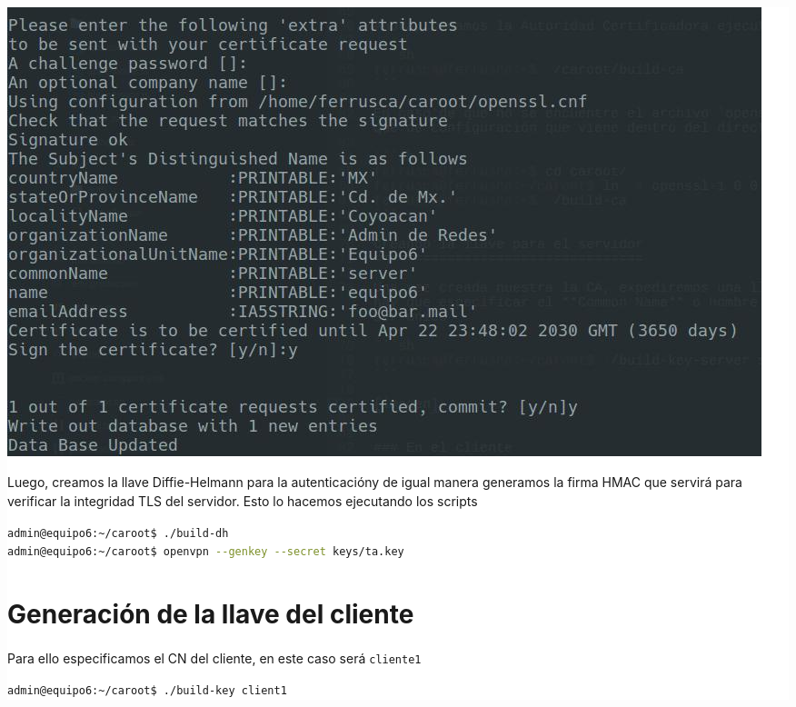 ![build-ley-server](./images/build-key-server2.jpeg)


Luego, creamos la llave Diffie-Helmann para la autenticacióny de igual manera generamos la firma HMAC que servirá para verificar la integridad TLS del servidor. Esto lo hacemos ejecutando los scripts

```sh
admin@equipo6:~/caroot$ ./build-dh
admin@equipo6:~/caroot$ openvpn --genkey --secret keys/ta.key
```


Generación de la llave del cliente
==================================

Para ello especificamos el CN del cliente, en este caso será `cliente1`

```sh
admin@equipo6:~/caroot$ ./build-key client1
```
